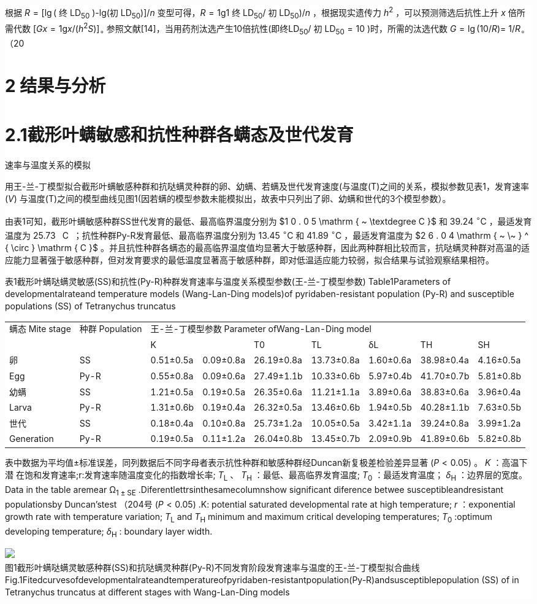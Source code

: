 根据 $R { = } [ \lg ($ 终 $\mathrm { L D } _ { 5 0 }$ )-lg(初 $\mathrm { L D } _ { 5 0 } ) ] / n$ 变型可得，$R { = } 1 \mathrm { g } 1$ 终 $\mathrm { L D } _ { 5 0 } /$ 初 $\mathrm { L D } _ { 5 0 } ) / n$ ，根据现实遗传力 $h ^ { 2 }$ ，可以预测筛选后抗性上升 $x$ 倍所需代数 $[ G x { = } 1 \mathrm { g } x / ( h ^ { 2 } S ) ] _ { \circ }$ 参照文献[14]，当用药剂汰选产生10倍抗性(即终$\mathrm { L D } _ { 5 0 } /$ 初 $\mathrm { L D } _ { 5 0 } { = } 1 0$ )时，所需的汰选代数 $G { = } \lg ( 1 0 / R ) { = }$ $1 / R _ { \circ }$ （20

# 2 结果与分析

# 2.1截形叶螨敏感和抗性种群各螨态及世代发育

速率与温度关系的模拟

用王-兰-丁模型拟合截形叶螨敏感种群和抗哒螨灵种群的卵、幼螨、若螨及世代发育速度(与温度(T)之间的关系，模拟参数见表1，发育速率 $( V )$ 与温度(T)之间的模型曲线见图1(因若螨的模型参数未能模拟出，故表中只列出了卵、幼螨和世代的3个模型参数）。

由表1可知，截形叶螨敏感种群SS世代发育的最低、最高临界温度分别为 $1 0 . 0 5 \mathrm { ~ \textdegree C }$ 和 $3 9 . 2 4 \mathrm { ~ } ^ { \circ } \mathrm { C }$ ，最适发育温度为 $2 5 . 7 3 \mathrm { ~ \ ^ ~ C ~ }$ ；抗性种群Py-R发育最低、最高临界温度分别为 $1 3 . 4 5 \ \mathrm { ^ \circ C }$ 和 $4 1 . 8 9 \mathrm { ~ } ^ { \circ } \mathrm { C }$ ，最适发育温度为 $2 6 . 0 4 \mathrm { ~ \~ } ^ { \circ } \mathrm { C }$ 。并且抗性种群各螨态的最高临界温度值均显著大于敏感种群，因此两种群相比较而言，抗哒螨灵种群对高温的适应能力显著强于敏感种群，但对发育要求的最低温度显著高于敏感种群，即对低温适应能力较弱，拟合结果与试验观察结果相符。

表1截形叶螨哒螨灵敏感(SS)和抗性(Py-R)种群发育速率与温度关系模型参数(王-兰-丁模型参数) Table1Parameters of developmentalrateand temperature models (Wang-Lan-Ding models)of pyridaben-resistant population (Py-R) and susceptible populations (SS) of Tetranychus truncatus   

<html><body><table><tr><td rowspan="2">螨态 Mite stage</td><td rowspan="2">种群 Population</td><td colspan="7">王-兰-丁模型参数 Parameter ofWang-Lan-Ding model</td></tr><tr><td>K</td><td></td><td>T0</td><td>TL</td><td>δL</td><td>TH</td><td>SH</td></tr><tr><td>卵</td><td>SS</td><td>0.51±0.5a</td><td>0.09±0.8a</td><td>26.19±0.8a</td><td>13.73±0.8a</td><td>1.60±0.6a</td><td>38.98±0.4a</td><td>4.16±0.5a</td></tr><tr><td>Egg</td><td>Py-R</td><td>0.55±0.8a</td><td>0.09±0.6a</td><td>27.49±1.1b</td><td>10.33±0.6b</td><td>5.97±0.4b</td><td>41.70±0.7b</td><td>5.81±0.8b</td></tr><tr><td>幼螨</td><td>SS</td><td>1.21±0.5a</td><td>0.19±0.5a</td><td>26.35±0.6a</td><td>11.21±1.1a</td><td>3.89±0.6a</td><td>38.83±0.6a</td><td>3.96±0.4a</td></tr><tr><td>Larva</td><td>Py-R</td><td>1.31±0.6b</td><td>0.19±0.4a</td><td>26.32±0.5a</td><td>13.46±0.6b</td><td>1.94±0.5b</td><td>40.28±1.1b</td><td>7.63±0.5b</td></tr><tr><td>世代</td><td>SS</td><td>0.18±0.4a</td><td>0.10±0.8a</td><td>25.73±1.2a</td><td>10.05±0.5a</td><td>3.42±1.1a</td><td>39.24±0.8a</td><td>3.99±1.2a</td></tr><tr><td>Generation</td><td>Py-R</td><td>0.19±0.5a</td><td>0.11±1.2a</td><td>26.04±0.8b</td><td>13.45±0.7b</td><td>2.09±0.9b</td><td>41.89±0.6b</td><td>5.82±0.8b</td></tr></table></body></html>

表中数据为平均值±标准误差，同列数据后不同字母者表示抗性种群和敏感种群经Duncan新复极差检验差异显著 $( P { < } 0 . 0 5 )$ 。 $K$ ：高温下潜 在饱和发育速率;r:发育速率随温度变化的指数增长率; $T _ { \mathrm { L } }$ 、 $T _ { \mathrm { H } }$ ：最低、最高临界发育温度; $T _ { 0 }$ ：最适发育温度； $\delta _ { \mathrm { H } }$ ：边界层的宽度。Data in the table aremear $\mathrm { \Omega _ { \mathrm { 1 \pm S E } } }$ .Diferentlettrsinthesamecolumnshow significant diference betwee susceptibleandresistant populationsby Duncan’stest （204号 $( P < 0 . 0 5 )$ .K: potential saturated developmental rate at high temperature; $r$ ：exponential growth rate with temperature variation; $T _ { \mathrm { L } }$ and $T _ { \mathrm { H } }$ minimum and maximum critical developing temperatures; $T _ { 0 }$ :optimum developing temperature; $\delta _ { \mathrm { H } }$ : boundary layer width.

![](images/19c28a85e4fd293d04940993d277ae26da698423bfb8247e83d85288aadff225.jpg)  
图1截形叶螨哒螨灵敏感种群(SS)和抗哒螨灵种群(Py-R)不同发育阶段发育速率与温度的王-兰-丁模型拟合曲线 Fig.1Fitedcurvesofdevelopmentalrateandtemperatureofpyridaben-resistantpopulation(Py-R)andsusceptiblepopulation (SS) of in Tetranychus truncatus at different stages with Wang-Lan-Ding models
